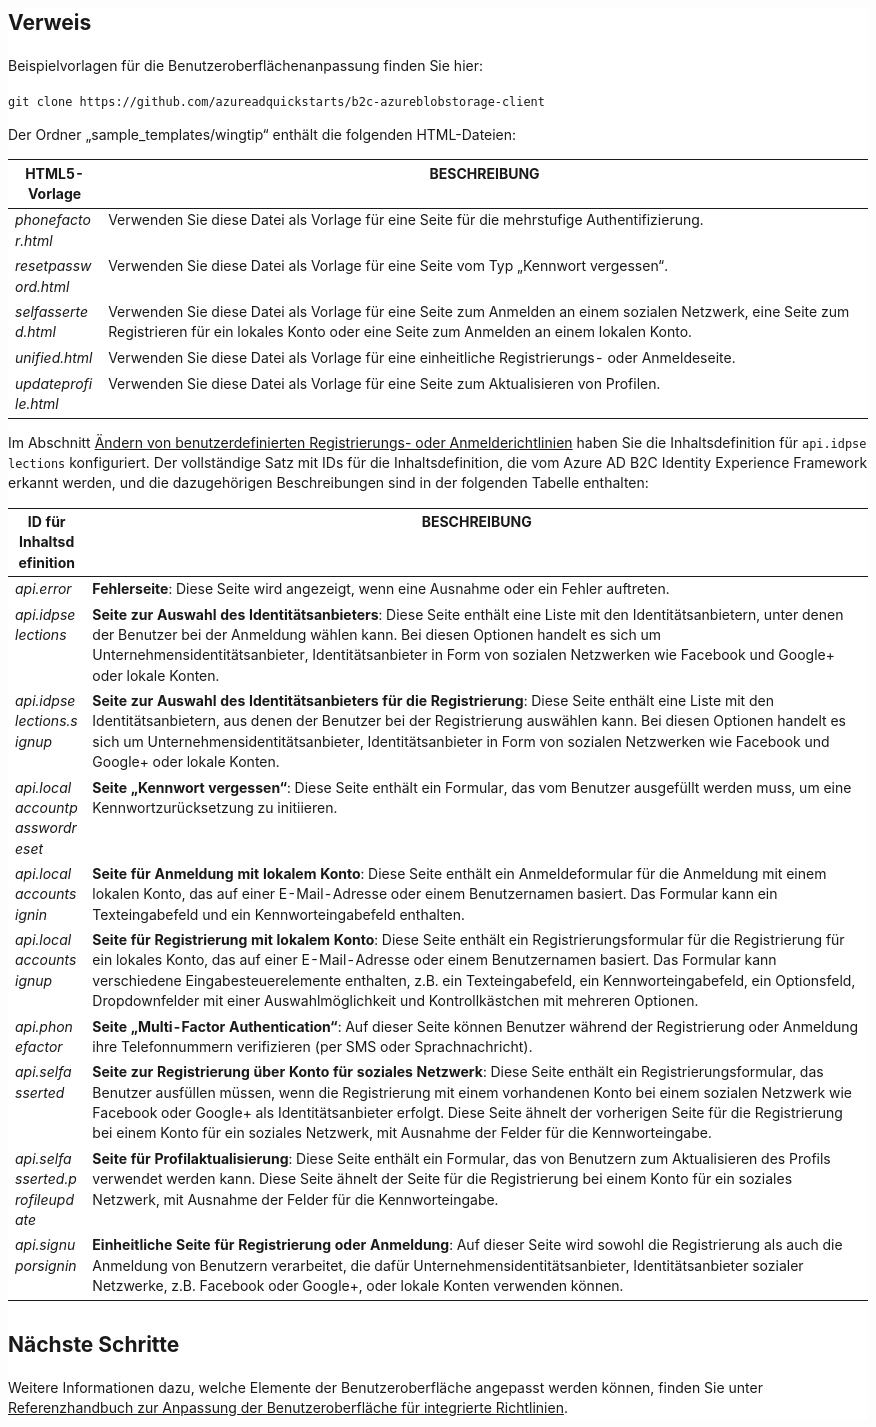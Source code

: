 ## <a name="reference"></a>Verweis

Beispielvorlagen für die Benutzeroberflächenanpassung finden Sie hier:

```
git clone https://github.com/azureadquickstarts/b2c-azureblobstorage-client
```

Der Ordner „sample_templates/wingtip“ enthält die folgenden HTML-Dateien:

| HTML5-Vorlage | BESCHREIBUNG |
|----------------|-------------|
| *phonefactor.html* | Verwenden Sie diese Datei als Vorlage für eine Seite für die mehrstufige Authentifizierung. |
| *resetpassword.html* | Verwenden Sie diese Datei als Vorlage für eine Seite vom Typ „Kennwort vergessen“. |
| *selfasserted.html* | Verwenden Sie diese Datei als Vorlage für eine Seite zum Anmelden an einem sozialen Netzwerk, eine Seite zum Registrieren für ein lokales Konto oder eine Seite zum Anmelden an einem lokalen Konto. |
| *unified.html* | Verwenden Sie diese Datei als Vorlage für eine einheitliche Registrierungs- oder Anmeldeseite. |
| *updateprofile.html* | Verwenden Sie diese Datei als Vorlage für eine Seite zum Aktualisieren von Profilen. |

Im Abschnitt [Ändern von benutzerdefinierten Registrierungs- oder Anmelderichtlinien](#modify-your-sign-up-or-sign-in-custom-policy) haben Sie die Inhaltsdefinition für `api.idpselections` konfiguriert. Der vollständige Satz mit IDs für die Inhaltsdefinition, die vom Azure AD B2C Identity Experience Framework erkannt werden, und die dazugehörigen Beschreibungen sind in der folgenden Tabelle enthalten:

| ID für Inhaltsdefinition | BESCHREIBUNG | 
|-----------------------|-------------|
| *api.error* | **Fehlerseite**: Diese Seite wird angezeigt, wenn eine Ausnahme oder ein Fehler auftreten. |
| *api.idpselections* | **Seite zur Auswahl des Identitätsanbieters**: Diese Seite enthält eine Liste mit den Identitätsanbietern, unter denen der Benutzer bei der Anmeldung wählen kann. Bei diesen Optionen handelt es sich um Unternehmensidentitätsanbieter, Identitätsanbieter in Form von sozialen Netzwerken wie Facebook und Google+ oder lokale Konten. |
| *api.idpselections.signup* | **Seite zur Auswahl des Identitätsanbieters für die Registrierung**: Diese Seite enthält eine Liste mit den Identitätsanbietern, aus denen der Benutzer bei der Registrierung auswählen kann. Bei diesen Optionen handelt es sich um Unternehmensidentitätsanbieter, Identitätsanbieter in Form von sozialen Netzwerken wie Facebook und Google+ oder lokale Konten. |
| *api.localaccountpasswordreset* | **Seite „Kennwort vergessen“**: Diese Seite enthält ein Formular, das vom Benutzer ausgefüllt werden muss, um eine Kennwortzurücksetzung zu initiieren.  |
| *api.localaccountsignin* | **Seite für Anmeldung mit lokalem Konto**: Diese Seite enthält ein Anmeldeformular für die Anmeldung mit einem lokalen Konto, das auf einer E-Mail-Adresse oder einem Benutzernamen basiert. Das Formular kann ein Texteingabefeld und ein Kennworteingabefeld enthalten. |
| *api.localaccountsignup* | **Seite für Registrierung mit lokalem Konto**: Diese Seite enthält ein Registrierungsformular für die Registrierung für ein lokales Konto, das auf einer E-Mail-Adresse oder einem Benutzernamen basiert. Das Formular kann verschiedene Eingabesteuerelemente enthalten, z.B. ein Texteingabefeld, ein Kennworteingabefeld, ein Optionsfeld, Dropdownfelder mit einer Auswahlmöglichkeit und Kontrollkästchen mit mehreren Optionen. |
| *api.phonefactor* | **Seite „Multi-Factor Authentication“**: Auf dieser Seite können Benutzer während der Registrierung oder Anmeldung ihre Telefonnummern verifizieren (per SMS oder Sprachnachricht). |
| *api.selfasserted* | **Seite zur Registrierung über Konto für soziales Netzwerk**: Diese Seite enthält ein Registrierungsformular, das Benutzer ausfüllen müssen, wenn die Registrierung mit einem vorhandenen Konto bei einem sozialen Netzwerk wie Facebook oder Google+ als Identitätsanbieter erfolgt. Diese Seite ähnelt der vorherigen Seite für die Registrierung bei einem Konto für ein soziales Netzwerk, mit Ausnahme der Felder für die Kennworteingabe. |
| *api.selfasserted.profileupdate* | **Seite für Profilaktualisierung**: Diese Seite enthält ein Formular, das von Benutzern zum Aktualisieren des Profils verwendet werden kann. Diese Seite ähnelt der Seite für die Registrierung bei einem Konto für ein soziales Netzwerk, mit Ausnahme der Felder für die Kennworteingabe. |
| *api.signuporsignin* | **Einheitliche Seite für Registrierung oder Anmeldung**: Auf dieser Seite wird sowohl die Registrierung als auch die Anmeldung von Benutzern verarbeitet, die dafür Unternehmensidentitätsanbieter, Identitätsanbieter sozialer Netzwerke, z.B. Facebook oder Google+, oder lokale Konten verwenden können.  |

## <a name="next-steps"></a>Nächste Schritte

Weitere Informationen dazu, welche Elemente der Benutzeroberfläche angepasst werden können, finden Sie unter [Referenzhandbuch zur Anpassung der Benutzeroberfläche für integrierte Richtlinien](active-directory-b2c-reference-ui-customization.md).
